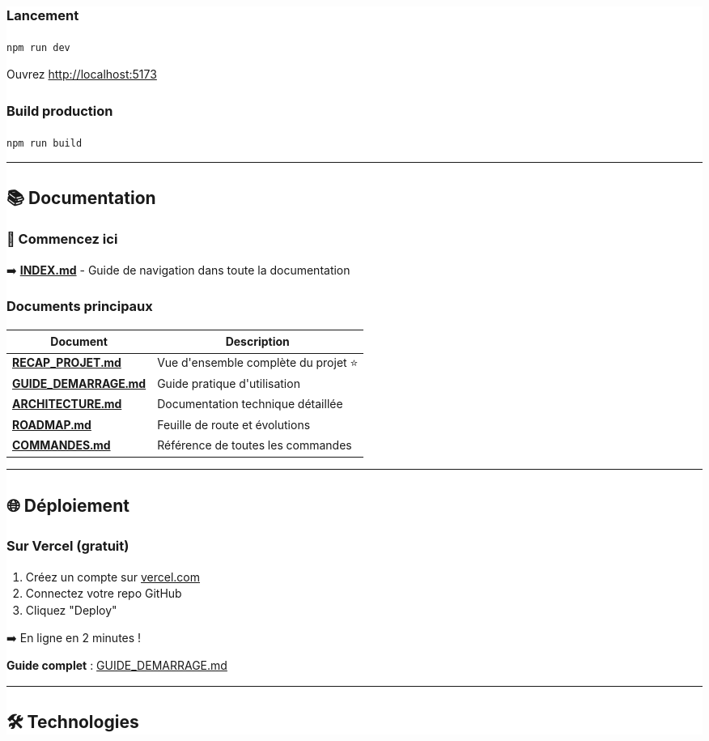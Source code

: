 ### Lancement

```bash
npm run dev
```

Ouvrez [http://localhost:5173](http://localhost:5173)

### Build production

```bash
npm run build
```

---

## 📚 Documentation

### 📖 Commencez ici

➡️ **[INDEX.md](INDEX.md)** - Guide de navigation dans toute la documentation

### Documents principaux

| Document | Description |
|----------|-------------|
| **[RECAP_PROJET.md](RECAP_PROJET.md)** | Vue d'ensemble complète du projet ⭐ |
| **[GUIDE_DEMARRAGE.md](GUIDE_DEMARRAGE.md)** | Guide pratique d'utilisation |
| **[ARCHITECTURE.md](ARCHITECTURE.md)** | Documentation technique détaillée |
| **[ROADMAP.md](ROADMAP.md)** | Feuille de route et évolutions |
| **[COMMANDES.md](COMMANDES.md)** | Référence de toutes les commandes |

---

## 🌐 Déploiement

### Sur Vercel (gratuit)

1. Créez un compte sur [vercel.com](https://vercel.com)
2. Connectez votre repo GitHub
3. Cliquez "Deploy"

➡️ En ligne en 2 minutes !

**Guide complet** : [GUIDE_DEMARRAGE.md](GUIDE_DEMARRAGE.md#-déployer-sur-vercel-gratuit)

---

## 🛠️ Technologies
